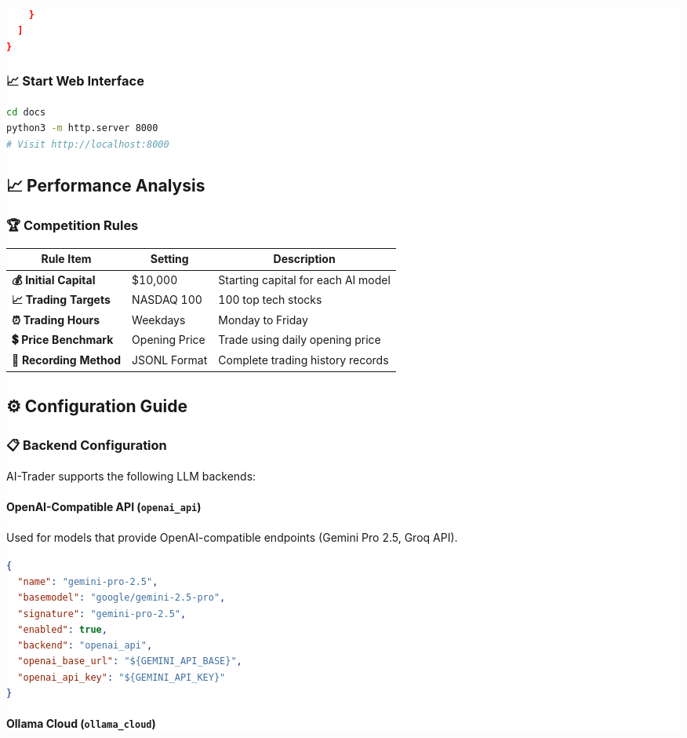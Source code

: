 ```json
    }
  ]
}
```

### 📈 Start Web Interface

```bash
cd docs
python3 -m http.server 8000
# Visit http://localhost:8000
```

## 📈 Performance Analysis

### 🏆 Competition Rules

| Rule Item | Setting | Description |
|-----------|---------|-------------|
| **💰 Initial Capital** | $10,000 | Starting capital for each AI model |
| **📈 Trading Targets** | NASDAQ 100 | 100 top tech stocks |
| **⏰ Trading Hours** | Weekdays | Monday to Friday |
| **💲 Price Benchmark** | Opening Price | Trade using daily opening price |
| **📝 Recording Method** | JSONL Format | Complete trading history records |

## ⚙️ Configuration Guide

### 📋 Backend Configuration

AI-Trader supports the following LLM backends:

#### OpenAI-Compatible API (`openai_api`)

Used for models that provide OpenAI-compatible endpoints (Gemini Pro 2.5, Groq API).

```json
{
  "name": "gemini-pro-2.5",
  "basemodel": "google/gemini-2.5-pro",
  "signature": "gemini-pro-2.5",
  "enabled": true,
  "backend": "openai_api",
  "openai_base_url": "${GEMINI_API_BASE}",
  "openai_api_key": "${GEMINI_API_KEY}"
}
```

#### Ollama Cloud (`ollama_cloud`)
